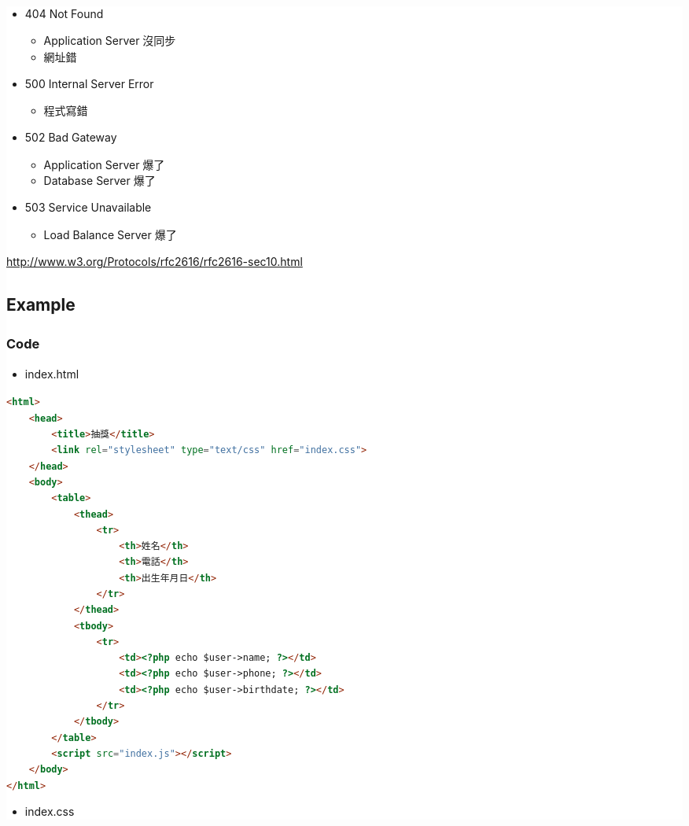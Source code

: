 * 404 Not Found
  * Application Server 沒同步
  * 網址錯

* 500 Internal Server Error
  * 程式寫錯

* 502 Bad Gateway
  * Application Server 爆了
  * Database Server 爆了

* 503 Service Unavailable
  * Load Balance Server 爆了

http://www.w3.org/Protocols/rfc2616/rfc2616-sec10.html



## Example




### Code

* index.html

```html
<html>
	<head>
		<title>抽獎</title>
		<link rel="stylesheet" type="text/css" href="index.css">
	</head>
	<body>
		<table>
			<thead>
	     		<tr>
	     			<th>姓名</th>
	     			<th>電話</th>
	     			<th>出生年月日</th>
	     		</tr>
	     	</thead>
	     	<tbody>
	     		<tr>
	     			<td><?php echo $user->name; ?></td>
	     			<td><?php echo $user->phone; ?></td>
	     			<td><?php echo $user->birthdate; ?></td>
	     		</tr>
     		</tbody>
     	</table>
     	<script src="index.js"></script>
  	</body>
</html>
```

* index.css
